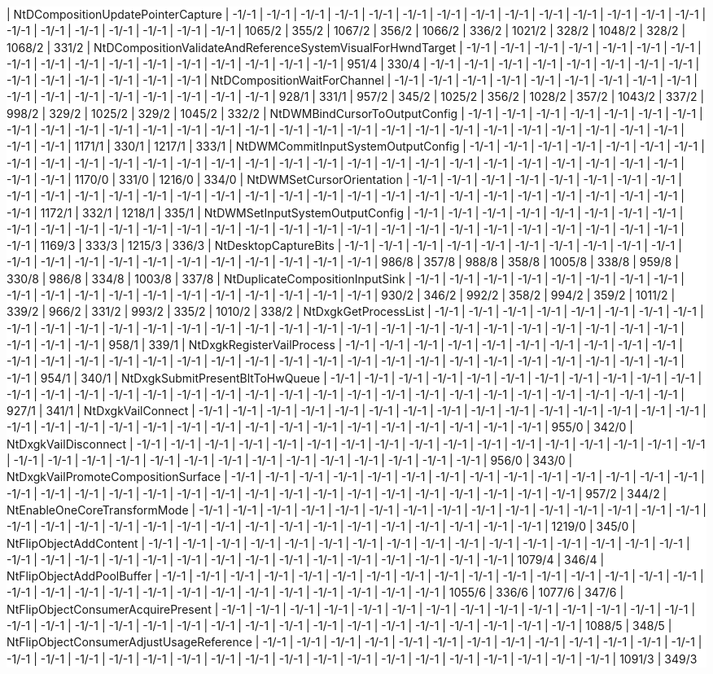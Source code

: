 | NtDCompositionUpdatePointerCapture | -1/-1 | -1/-1 | -1/-1 | -1/-1 | -1/-1 | -1/-1 | -1/-1 | -1/-1 | -1/-1 | -1/-1 | -1/-1 | -1/-1 | -1/-1 | -1/-1 | -1/-1 | -1/-1 | -1/-1 | -1/-1 | -1/-1 | -1/-1 | -1/-1 | 1065/2 | 355/2 | 1067/2 | 356/2 | 1066/2 | 336/2 | 1021/2 | 328/2 | 1048/2 | 328/2 | 1068/2 | 331/2 
| NtDCompositionValidateAndReferenceSystemVisualForHwndTarget | -1/-1 | -1/-1 | -1/-1 | -1/-1 | -1/-1 | -1/-1 | -1/-1 | -1/-1 | -1/-1 | -1/-1 | -1/-1 | -1/-1 | -1/-1 | -1/-1 | -1/-1 | -1/-1 | -1/-1 | 951/4 | 330/4 | -1/-1 | -1/-1 | -1/-1 | -1/-1 | -1/-1 | -1/-1 | -1/-1 | -1/-1 | -1/-1 | -1/-1 | -1/-1 | -1/-1 | -1/-1 | -1/-1 
| NtDCompositionWaitForChannel | -1/-1 | -1/-1 | -1/-1 | -1/-1 | -1/-1 | -1/-1 | -1/-1 | -1/-1 | -1/-1 | -1/-1 | -1/-1 | -1/-1 | -1/-1 | -1/-1 | -1/-1 | -1/-1 | -1/-1 | 928/1 | 331/1 | 957/2 | 345/2 | 1025/2 | 356/2 | 1028/2 | 357/2 | 1043/2 | 337/2 | 998/2 | 329/2 | 1025/2 | 329/2 | 1045/2 | 332/2 
| NtDWMBindCursorToOutputConfig | -1/-1 | -1/-1 | -1/-1 | -1/-1 | -1/-1 | -1/-1 | -1/-1 | -1/-1 | -1/-1 | -1/-1 | -1/-1 | -1/-1 | -1/-1 | -1/-1 | -1/-1 | -1/-1 | -1/-1 | -1/-1 | -1/-1 | -1/-1 | -1/-1 | -1/-1 | -1/-1 | -1/-1 | -1/-1 | -1/-1 | -1/-1 | -1/-1 | -1/-1 | 1171/1 | 330/1 | 1217/1 | 333/1 
| NtDWMCommitInputSystemOutputConfig | -1/-1 | -1/-1 | -1/-1 | -1/-1 | -1/-1 | -1/-1 | -1/-1 | -1/-1 | -1/-1 | -1/-1 | -1/-1 | -1/-1 | -1/-1 | -1/-1 | -1/-1 | -1/-1 | -1/-1 | -1/-1 | -1/-1 | -1/-1 | -1/-1 | -1/-1 | -1/-1 | -1/-1 | -1/-1 | -1/-1 | -1/-1 | -1/-1 | -1/-1 | 1170/0 | 331/0 | 1216/0 | 334/0 
| NtDWMSetCursorOrientation | -1/-1 | -1/-1 | -1/-1 | -1/-1 | -1/-1 | -1/-1 | -1/-1 | -1/-1 | -1/-1 | -1/-1 | -1/-1 | -1/-1 | -1/-1 | -1/-1 | -1/-1 | -1/-1 | -1/-1 | -1/-1 | -1/-1 | -1/-1 | -1/-1 | -1/-1 | -1/-1 | -1/-1 | -1/-1 | -1/-1 | -1/-1 | -1/-1 | -1/-1 | 1172/1 | 332/1 | 1218/1 | 335/1 
| NtDWMSetInputSystemOutputConfig | -1/-1 | -1/-1 | -1/-1 | -1/-1 | -1/-1 | -1/-1 | -1/-1 | -1/-1 | -1/-1 | -1/-1 | -1/-1 | -1/-1 | -1/-1 | -1/-1 | -1/-1 | -1/-1 | -1/-1 | -1/-1 | -1/-1 | -1/-1 | -1/-1 | -1/-1 | -1/-1 | -1/-1 | -1/-1 | -1/-1 | -1/-1 | -1/-1 | -1/-1 | 1169/3 | 333/3 | 1215/3 | 336/3 
| NtDesktopCaptureBits | -1/-1 | -1/-1 | -1/-1 | -1/-1 | -1/-1 | -1/-1 | -1/-1 | -1/-1 | -1/-1 | -1/-1 | -1/-1 | -1/-1 | -1/-1 | -1/-1 | -1/-1 | -1/-1 | -1/-1 | -1/-1 | -1/-1 | -1/-1 | -1/-1 | 986/8 | 357/8 | 988/8 | 358/8 | 1005/8 | 338/8 | 959/8 | 330/8 | 986/8 | 334/8 | 1003/8 | 337/8 
| NtDuplicateCompositionInputSink | -1/-1 | -1/-1 | -1/-1 | -1/-1 | -1/-1 | -1/-1 | -1/-1 | -1/-1 | -1/-1 | -1/-1 | -1/-1 | -1/-1 | -1/-1 | -1/-1 | -1/-1 | -1/-1 | -1/-1 | -1/-1 | -1/-1 | 930/2 | 346/2 | 992/2 | 358/2 | 994/2 | 359/2 | 1011/2 | 339/2 | 966/2 | 331/2 | 993/2 | 335/2 | 1010/2 | 338/2 
| NtDxgkGetProcessList | -1/-1 | -1/-1 | -1/-1 | -1/-1 | -1/-1 | -1/-1 | -1/-1 | -1/-1 | -1/-1 | -1/-1 | -1/-1 | -1/-1 | -1/-1 | -1/-1 | -1/-1 | -1/-1 | -1/-1 | -1/-1 | -1/-1 | -1/-1 | -1/-1 | -1/-1 | -1/-1 | -1/-1 | -1/-1 | -1/-1 | -1/-1 | -1/-1 | -1/-1 | -1/-1 | -1/-1 | 958/1 | 339/1 
| NtDxgkRegisterVailProcess | -1/-1 | -1/-1 | -1/-1 | -1/-1 | -1/-1 | -1/-1 | -1/-1 | -1/-1 | -1/-1 | -1/-1 | -1/-1 | -1/-1 | -1/-1 | -1/-1 | -1/-1 | -1/-1 | -1/-1 | -1/-1 | -1/-1 | -1/-1 | -1/-1 | -1/-1 | -1/-1 | -1/-1 | -1/-1 | -1/-1 | -1/-1 | -1/-1 | -1/-1 | -1/-1 | -1/-1 | 954/1 | 340/1 
| NtDxgkSubmitPresentBltToHwQueue | -1/-1 | -1/-1 | -1/-1 | -1/-1 | -1/-1 | -1/-1 | -1/-1 | -1/-1 | -1/-1 | -1/-1 | -1/-1 | -1/-1 | -1/-1 | -1/-1 | -1/-1 | -1/-1 | -1/-1 | -1/-1 | -1/-1 | -1/-1 | -1/-1 | -1/-1 | -1/-1 | -1/-1 | -1/-1 | -1/-1 | -1/-1 | -1/-1 | -1/-1 | -1/-1 | -1/-1 | 927/1 | 341/1 
| NtDxgkVailConnect | -1/-1 | -1/-1 | -1/-1 | -1/-1 | -1/-1 | -1/-1 | -1/-1 | -1/-1 | -1/-1 | -1/-1 | -1/-1 | -1/-1 | -1/-1 | -1/-1 | -1/-1 | -1/-1 | -1/-1 | -1/-1 | -1/-1 | -1/-1 | -1/-1 | -1/-1 | -1/-1 | -1/-1 | -1/-1 | -1/-1 | -1/-1 | -1/-1 | -1/-1 | -1/-1 | -1/-1 | 955/0 | 342/0 
| NtDxgkVailDisconnect | -1/-1 | -1/-1 | -1/-1 | -1/-1 | -1/-1 | -1/-1 | -1/-1 | -1/-1 | -1/-1 | -1/-1 | -1/-1 | -1/-1 | -1/-1 | -1/-1 | -1/-1 | -1/-1 | -1/-1 | -1/-1 | -1/-1 | -1/-1 | -1/-1 | -1/-1 | -1/-1 | -1/-1 | -1/-1 | -1/-1 | -1/-1 | -1/-1 | -1/-1 | -1/-1 | -1/-1 | 956/0 | 343/0 
| NtDxgkVailPromoteCompositionSurface | -1/-1 | -1/-1 | -1/-1 | -1/-1 | -1/-1 | -1/-1 | -1/-1 | -1/-1 | -1/-1 | -1/-1 | -1/-1 | -1/-1 | -1/-1 | -1/-1 | -1/-1 | -1/-1 | -1/-1 | -1/-1 | -1/-1 | -1/-1 | -1/-1 | -1/-1 | -1/-1 | -1/-1 | -1/-1 | -1/-1 | -1/-1 | -1/-1 | -1/-1 | -1/-1 | -1/-1 | 957/2 | 344/2 
| NtEnableOneCoreTransformMode | -1/-1 | -1/-1 | -1/-1 | -1/-1 | -1/-1 | -1/-1 | -1/-1 | -1/-1 | -1/-1 | -1/-1 | -1/-1 | -1/-1 | -1/-1 | -1/-1 | -1/-1 | -1/-1 | -1/-1 | -1/-1 | -1/-1 | -1/-1 | -1/-1 | -1/-1 | -1/-1 | -1/-1 | -1/-1 | -1/-1 | -1/-1 | -1/-1 | -1/-1 | -1/-1 | -1/-1 | 1219/0 | 345/0 
| NtFlipObjectAddContent | -1/-1 | -1/-1 | -1/-1 | -1/-1 | -1/-1 | -1/-1 | -1/-1 | -1/-1 | -1/-1 | -1/-1 | -1/-1 | -1/-1 | -1/-1 | -1/-1 | -1/-1 | -1/-1 | -1/-1 | -1/-1 | -1/-1 | -1/-1 | -1/-1 | -1/-1 | -1/-1 | -1/-1 | -1/-1 | -1/-1 | -1/-1 | -1/-1 | -1/-1 | -1/-1 | -1/-1 | 1079/4 | 346/4 
| NtFlipObjectAddPoolBuffer | -1/-1 | -1/-1 | -1/-1 | -1/-1 | -1/-1 | -1/-1 | -1/-1 | -1/-1 | -1/-1 | -1/-1 | -1/-1 | -1/-1 | -1/-1 | -1/-1 | -1/-1 | -1/-1 | -1/-1 | -1/-1 | -1/-1 | -1/-1 | -1/-1 | -1/-1 | -1/-1 | -1/-1 | -1/-1 | -1/-1 | -1/-1 | -1/-1 | -1/-1 | 1055/6 | 336/6 | 1077/6 | 347/6 
| NtFlipObjectConsumerAcquirePresent | -1/-1 | -1/-1 | -1/-1 | -1/-1 | -1/-1 | -1/-1 | -1/-1 | -1/-1 | -1/-1 | -1/-1 | -1/-1 | -1/-1 | -1/-1 | -1/-1 | -1/-1 | -1/-1 | -1/-1 | -1/-1 | -1/-1 | -1/-1 | -1/-1 | -1/-1 | -1/-1 | -1/-1 | -1/-1 | -1/-1 | -1/-1 | -1/-1 | -1/-1 | -1/-1 | -1/-1 | 1088/5 | 348/5 
| NtFlipObjectConsumerAdjustUsageReference | -1/-1 | -1/-1 | -1/-1 | -1/-1 | -1/-1 | -1/-1 | -1/-1 | -1/-1 | -1/-1 | -1/-1 | -1/-1 | -1/-1 | -1/-1 | -1/-1 | -1/-1 | -1/-1 | -1/-1 | -1/-1 | -1/-1 | -1/-1 | -1/-1 | -1/-1 | -1/-1 | -1/-1 | -1/-1 | -1/-1 | -1/-1 | -1/-1 | -1/-1 | -1/-1 | -1/-1 | 1091/3 | 349/3 